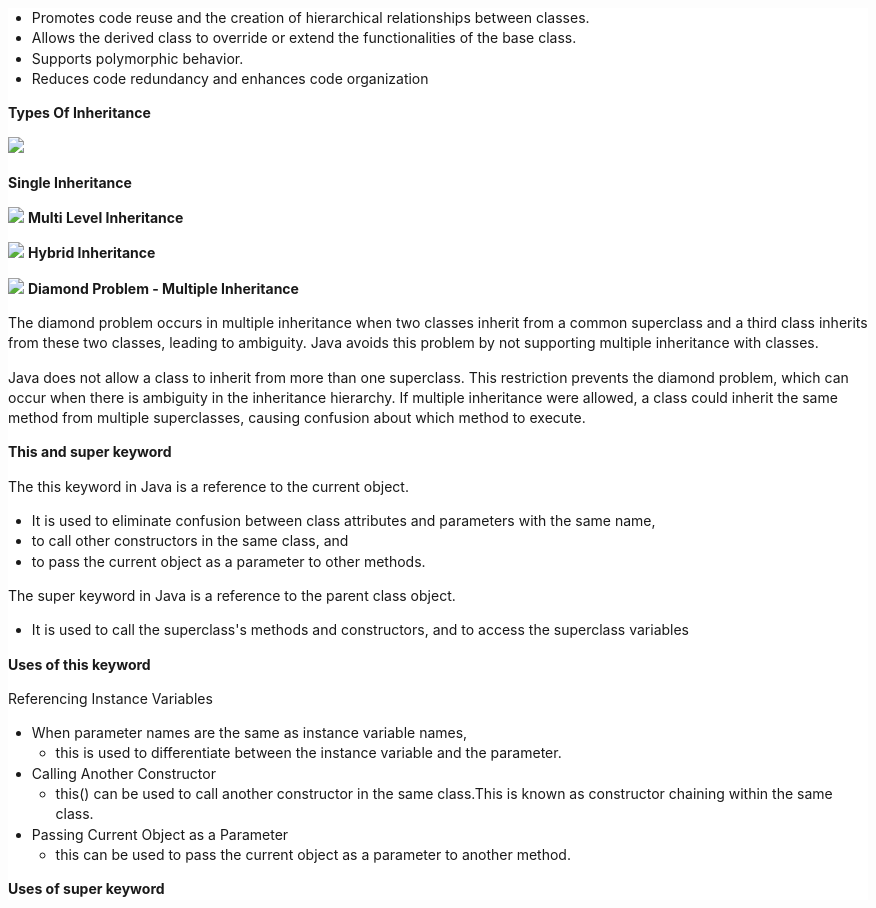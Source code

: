 - Promotes code reuse and the creation of hierarchical relationships between classes.
- Allows the derived class to override or extend the functionalities of the base class.
- Supports polymorphic behavior.
- Reduces code redundancy and enhances code organization

**Types Of Inheritance**

![](https://whimuc.com/XhDvKC3gTinJ3qS7MQym7i/DhosaXBQNjMrgk.png)


**Single Inheritance**

![](https://whimuc.com/XhDvKC3gTinJ3qS7MQym7i/9MU1iQnmy8QJh9.png)
**Multi Level Inheritance**

![](https://whimuc.com/XhDvKC3gTinJ3qS7MQym7i/AzjQq8NsGWyqwo.png)
**Hybrid Inheritance**

![](https://whimuc.com/XhDvKC3gTinJ3qS7MQym7i/247oto7s2Chhzt.png)
**Diamond Problem - Multiple Inheritance**

The diamond problem occurs in multiple inheritance when two classes inherit from a common superclass and a third class inherits from these two classes, leading to ambiguity. Java avoids this problem by not supporting multiple inheritance with classes.

Java does not allow a class to inherit from more than one superclass. This restriction prevents the diamond problem, which can occur when there is ambiguity in the inheritance hierarchy. If multiple inheritance were allowed, a class could inherit the same method from multiple superclasses, causing confusion about which method to execute.

**This and super keyword**

The this keyword in Java is a reference to the current object.

- It is used to eliminate confusion between class attributes and parameters with the same name,
- to call other constructors in the same class, and
- to pass the current object as a parameter to other methods.

The super keyword in Java is a reference to the parent class object.

-  It is used to call the superclass's methods and constructors, and to access the superclass variables

**Uses of this keyword**

Referencing Instance Variables

- When parameter names are the same as instance variable names,
    - this is used to differentiate between the instance variable and the parameter.
- Calling Another Constructor
    - this\(\) can be used to call another constructor in the same class.This is known as constructor chaining within the same class.
- Passing Current Object as a Parameter
    - this can be used to pass the current object as a parameter to another method.

**Uses of super keyword**
